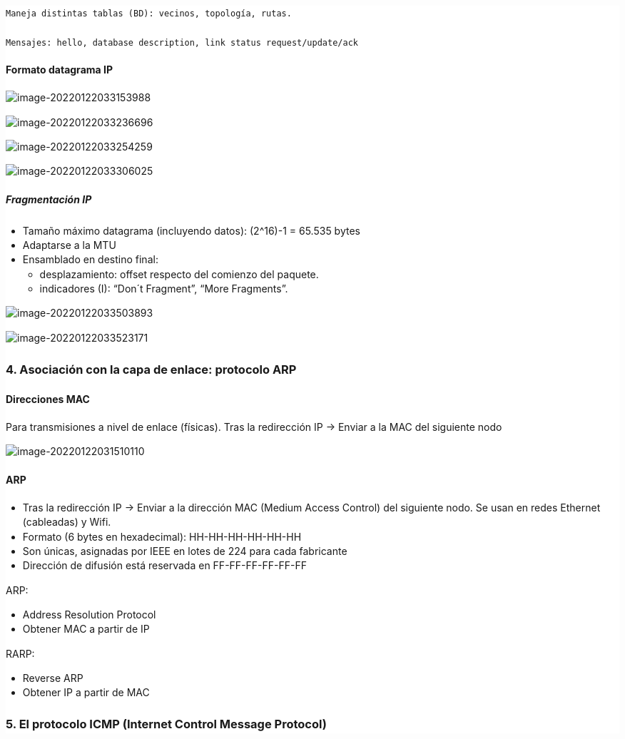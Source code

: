     Maneja distintas tablas (BD): vecinos, topología, rutas. 

    Mensajes: hello, database description, link status request/update/ack

#### Formato datagrama IP

![image-20220122033153988](/home/clara/.config/Typora/typora-user-images/image-20220122033153988.png)

![image-20220122033236696](/home/clara/.config/Typora/typora-user-images/image-20220122033236696.png)

![image-20220122033254259](/home/clara/.config/Typora/typora-user-images/image-20220122033254259.png)

![image-20220122033306025](/home/clara/.config/Typora/typora-user-images/image-20220122033306025.png)

##### Fragmentación IP

- Tamaño máximo datagrama (incluyendo datos): (2^16)-1 = 65.535 bytes 
- Adaptarse a la MTU 
- Ensamblado en destino final: 
  - desplazamiento: offset respecto del comienzo del paquete. 
  - indicadores (I): “Don´t Fragment”, “More Fragments”.

![image-20220122033503893](/home/clara/.config/Typora/typora-user-images/image-20220122033503893.png)

![image-20220122033523171](/home/clara/.config/Typora/typora-user-images/image-20220122033523171.png)

### 4. Asociación con la capa de enlace: protocolo ARP 

#### Direcciones MAC

Para transmisiones a nivel de enlace (físicas). Tras la redirección IP → Enviar a la MAC del siguiente nodo

![image-20220122031510110](/home/clara/.config/Typora/typora-user-images/image-20220122031510110.png)

#### ARP

- Tras la redirección IP → Enviar a la dirección MAC (Medium Access Control) del siguiente nodo. Se usan en redes Ethernet (cableadas) y Wifi. 
- Formato (6 bytes en hexadecimal): HH-HH-HH-HH-HH-HH 
- Son únicas, asignadas por IEEE en lotes de 224 para cada fabricante 
- Dirección de difusión está reservada en FF-FF-FF-FF-FF-FF

ARP:

- Address Resolution Protocol
- Obtener MAC a partir de IP

RARP:

- Reverse ARP
- Obtener IP a partir de MAC

### 5. El protocolo ICMP (Internet Control Message Protocol)
